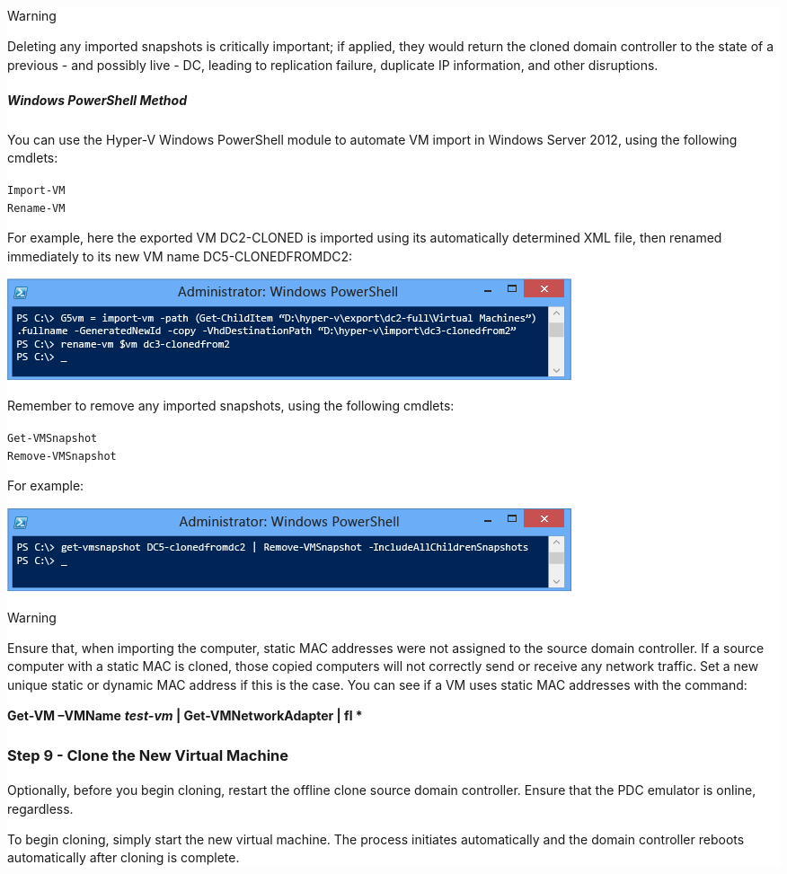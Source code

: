 > [!WARNING]
> Deleting any imported snapshots is critically important; if applied, they would return the cloned domain controller to the state of a previous \- and possibly live \- DC, leading to replication failure, duplicate IP information, and other disruptions.

##### Windows PowerShell Method
You can use the Hyper\-V Windows PowerShell module to automate VM import in Windows Server 2012, using the following cmdlets:

```
Import-VM
Rename-VM
```

For example, here the exported VM DC2\-CLONED is imported using its automatically determined XML file, then renamed immediately to its new VM name DC5\-CLONEDFROMDC2:

![](media/ADDS_VDC_PSImportVM.png)

Remember to remove any imported snapshots, using the following cmdlets:

```
Get-VMSnapshot
Remove-VMSnapshot
```

For example:

![](media/ADDS_VDC_PSGetVMSnap.png)

> [!WARNING]
> Ensure that, when importing the computer, static MAC addresses were not assigned to the source domain controller. If a source computer with a static MAC is cloned, those copied computers will not correctly send or receive any network traffic. Set a new unique static or dynamic MAC address if this is the case. You can see if a VM uses static MAC addresses with the command:
> 
> **Get\-VM –VMName** 
>  ***test\-vm* | Get\-VMNetworkAdapter | fl \***

### Step 9 \- Clone the New Virtual Machine
Optionally, before you begin cloning, restart the offline clone source domain controller. Ensure that the PDC emulator is online, regardless.

To begin cloning, simply start the new virtual machine. The process initiates automatically and the domain controller reboots automatically after cloning is complete.
